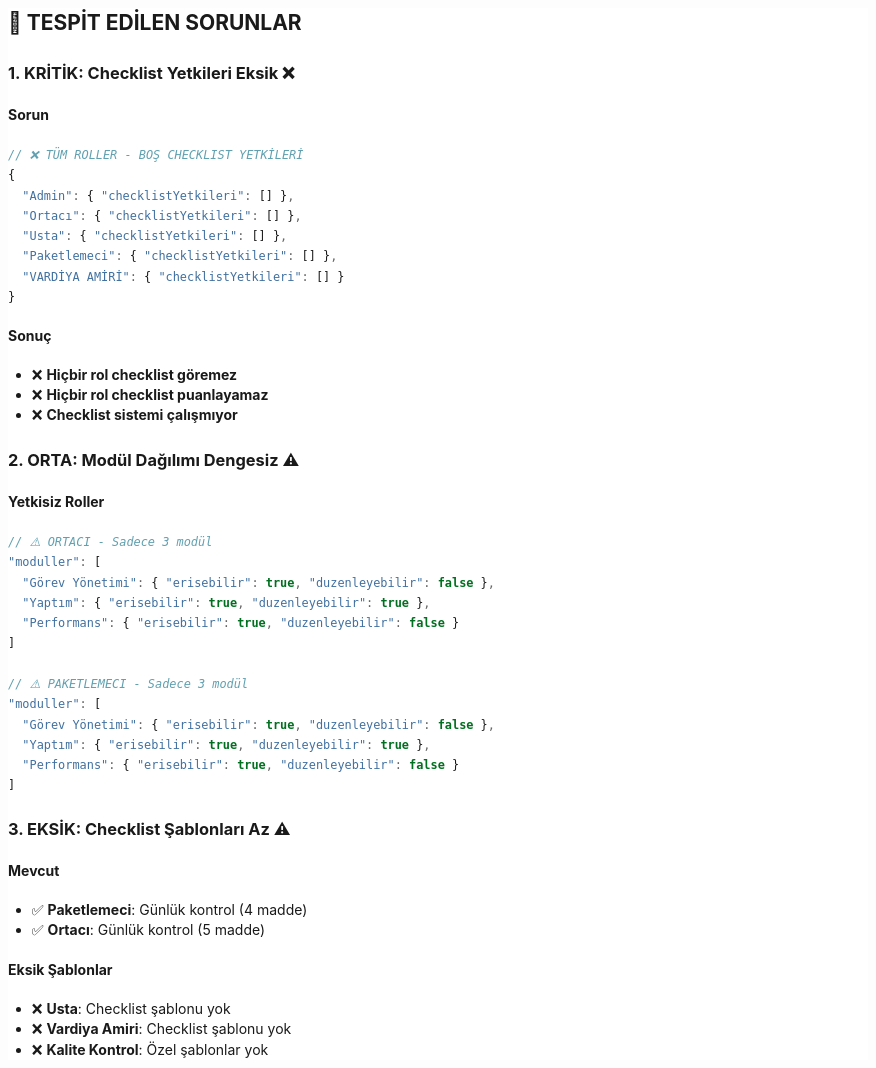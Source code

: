 ## 🚨 **TESPİT EDİLEN SORUNLAR**

### **1. KRİTİK: Checklist Yetkileri Eksik** ❌

#### **Sorun**
```javascript
// ❌ TÜM ROLLER - BOŞ CHECKLIST YETKİLERİ
{
  "Admin": { "checklistYetkileri": [] },
  "Ortacı": { "checklistYetkileri": [] },
  "Usta": { "checklistYetkileri": [] },
  "Paketlemeci": { "checklistYetkileri": [] },
  "VARDİYA AMİRİ": { "checklistYetkileri": [] }
}
```

#### **Sonuç**
- ❌ **Hiçbir rol checklist göremez**
- ❌ **Hiçbir rol checklist puanlayamaz**
- ❌ **Checklist sistemi çalışmıyor**

### **2. ORTA: Modül Dağılımı Dengesiz** ⚠️

#### **Yetkisiz Roller**
```javascript
// ⚠️ ORTACI - Sadece 3 modül
"moduller": [
  "Görev Yönetimi": { "erisebilir": true, "duzenleyebilir": false },
  "Yaptım": { "erisebilir": true, "duzenleyebilir": true },
  "Performans": { "erisebilir": true, "duzenleyebilir": false }
]

// ⚠️ PAKETLEMECI - Sadece 3 modül 
"moduller": [
  "Görev Yönetimi": { "erisebilir": true, "duzenleyebilir": false },
  "Yaptım": { "erisebilir": true, "duzenleyebilir": true },
  "Performans": { "erisebilir": true, "duzenleyebilir": false }
]
```

### **3. EKSİK: Checklist Şablonları Az** ⚠️

#### **Mevcut**
- ✅ **Paketlemeci**: Günlük kontrol (4 madde)
- ✅ **Ortacı**: Günlük kontrol (5 madde)

#### **Eksik Şablonlar**
- ❌ **Usta**: Checklist şablonu yok
- ❌ **Vardiya Amiri**: Checklist şablonu yok
- ❌ **Kalite Kontrol**: Özel şablonlar yok
